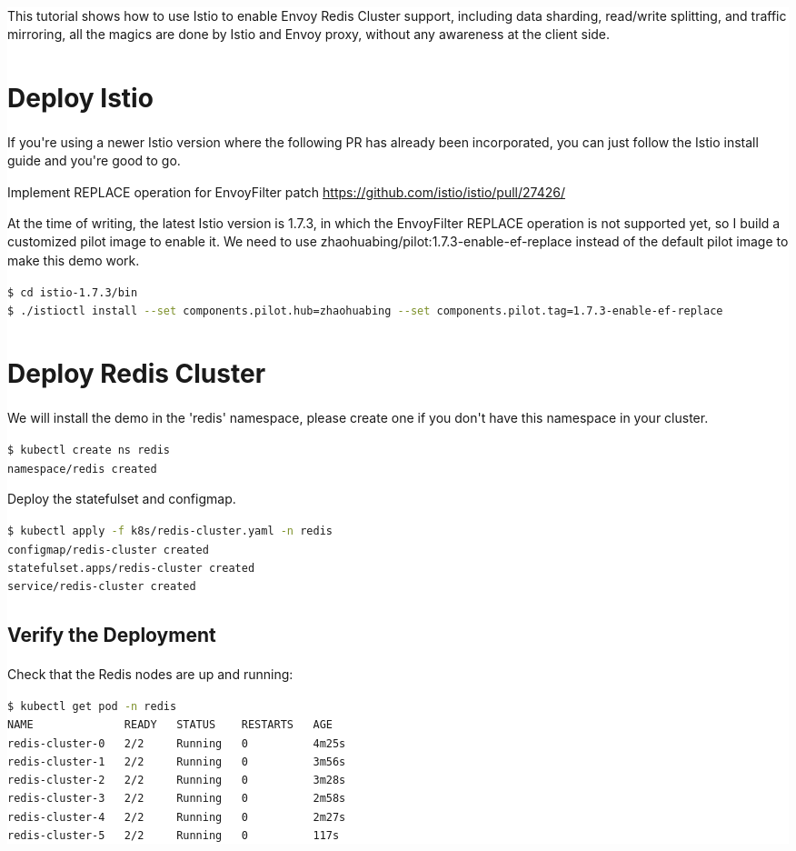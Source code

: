 This tutorial shows how to use Istio to enable Envoy Redis Cluster support, including data sharding, read/write splitting, and traffic mirroring, all the magics are done by Istio and Envoy proxy, without any awareness at the client side.

# Deploy Istio 

If you're using a newer Istio version where the following PR has already been incorporated, you can just follow the Istio install guide and you're good to go.

Implement REPLACE operation for EnvoyFilter patch  https://github.com/istio/istio/pull/27426/

At the time of writing, the latest Istio version is 1.7.3, in which the EnvoyFilter REPLACE operation is not supported yet, so I build a customized pilot image to enable it. We need to use zhaohuabing/pilot:1.7.3-enable-ef-replace instead of the default pilot image to make this demo work.

```bash
$ cd istio-1.7.3/bin
$ ./istioctl install --set components.pilot.hub=zhaohuabing --set components.pilot.tag=1.7.3-enable-ef-replace
```

# Deploy Redis Cluster

We will install the demo in the 'redis' namespace, please create one if you don't have this namespace in your cluster.

```bash
$ kubectl create ns redis
namespace/redis created
```

Deploy the statefulset and configmap.

```bash
$ kubectl apply -f k8s/redis-cluster.yaml -n redis
configmap/redis-cluster created
statefulset.apps/redis-cluster created
service/redis-cluster created
```

## Verify the Deployment

Check that the Redis nodes are up and running:

```bash
$ kubectl get pod -n redis
NAME              READY   STATUS    RESTARTS   AGE
redis-cluster-0   2/2     Running   0          4m25s
redis-cluster-1   2/2     Running   0          3m56s
redis-cluster-2   2/2     Running   0          3m28s
redis-cluster-3   2/2     Running   0          2m58s
redis-cluster-4   2/2     Running   0          2m27s
redis-cluster-5   2/2     Running   0          117s
```
